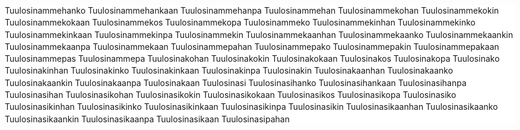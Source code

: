 Tuulosinammehanko
Tuulosinammehankaan
Tuulosinammehanpa
Tuulosinammehan
Tuulosinammekohan
Tuulosinammekokin
Tuulosinammekokaan
Tuulosinammekos
Tuulosinammekopa
Tuulosinammeko
Tuulosinammekinhan
Tuulosinammekinko
Tuulosinammekinkaan
Tuulosinammekinpa
Tuulosinammekin
Tuulosinammekaanhan
Tuulosinammekaanko
Tuulosinammekaankin
Tuulosinammekaanpa
Tuulosinammekaan
Tuulosinammepahan
Tuulosinammepako
Tuulosinammepakin
Tuulosinammepakaan
Tuulosinammepas
Tuulosinammepa
Tuulosinakohan
Tuulosinakokin
Tuulosinakokaan
Tuulosinakos
Tuulosinakopa
Tuulosinako
Tuulosinakinhan
Tuulosinakinko
Tuulosinakinkaan
Tuulosinakinpa
Tuulosinakin
Tuulosinakaanhan
Tuulosinakaanko
Tuulosinakaankin
Tuulosinakaanpa
Tuulosinakaan
Tuulosinasi
Tuulosinasihanko
Tuulosinasihankaan
Tuulosinasihanpa
Tuulosinasihan
Tuulosinasikohan
Tuulosinasikokin
Tuulosinasikokaan
Tuulosinasikos
Tuulosinasikopa
Tuulosinasiko
Tuulosinasikinhan
Tuulosinasikinko
Tuulosinasikinkaan
Tuulosinasikinpa
Tuulosinasikin
Tuulosinasikaanhan
Tuulosinasikaanko
Tuulosinasikaankin
Tuulosinasikaanpa
Tuulosinasikaan
Tuulosinasipahan